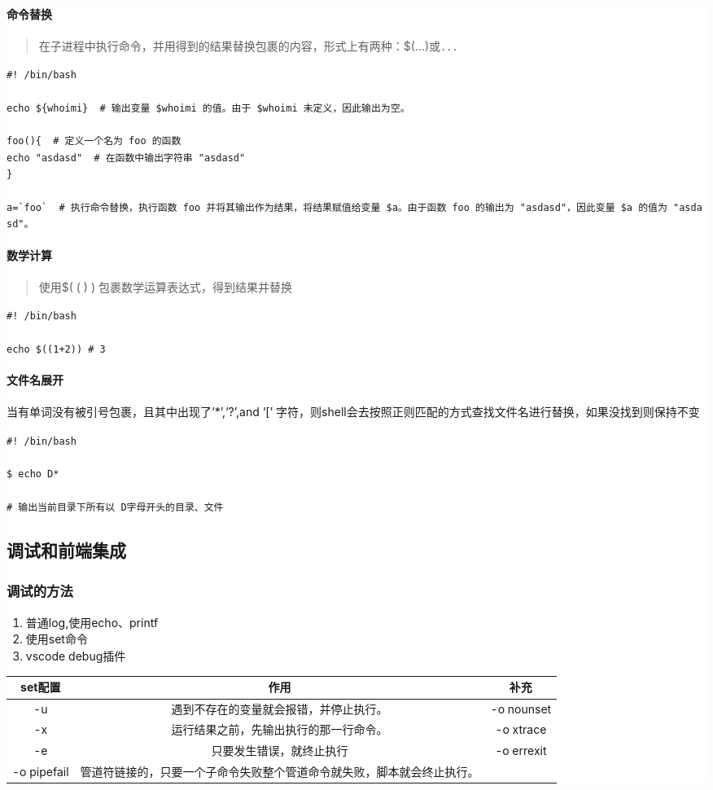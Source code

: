 #### 命令替换

>  在子进程中执行命令，并用得到的结果替换包裹的内容，形式上有两种：$(...)或`...`

```shell
#! /bin/bash

echo ${whoimi}  # 输出变量 $whoimi 的值。由于 $whoimi 未定义，因此输出为空。

foo(){  # 定义一个名为 foo 的函数
echo "asdasd"  # 在函数中输出字符串 "asdasd"
}

a=`foo`  # 执行命令替换，执行函数 foo 并将其输出作为结果，将结果赋值给变量 $a。由于函数 foo 的输出为 "asdasd"，因此变量 $a 的值为 "asdasd"。
```

#### 数学计算

> 使用$( ( ) ) 包裹数学运算表达式，得到结果并替换

```shell
#! /bin/bash

echo $((1+2)) # 3
```

#### 文件名展开

当有单词没有被引号包裹，且其中出现了‘*’,‘?’,and ‘[’ 字符，则shell会去按照正则匹配的方式查找文件名进行替换，如果没找到则保持不变

```SHELL
#! /bin/bash

$ echo D*

# 输出当前目录下所有以 D字母开头的目录、文件
```

## 调试和前端集成

### 调试的方法

1. 普通log,使用echo、printf
2. 使用set命令
3. vscode debug插件

|   set配置   |                             作用                             |    补充    |
| :---------: | :----------------------------------------------------------: | :--------: |
|     -u      |            遇到不存在的变量就会报错，并停止执行。            | -o nounset |
|     -x      |            运行结果之前，先输出执行的那一行命令。            | -o xtrace  |
|     -e      |                   只要发生错误，就终止执行                   | -o errexit |
| -o pipefail | 管道符链接的，只要一个子命令失败整个管道命令就失败，脚本就会终止执行。 |            |
